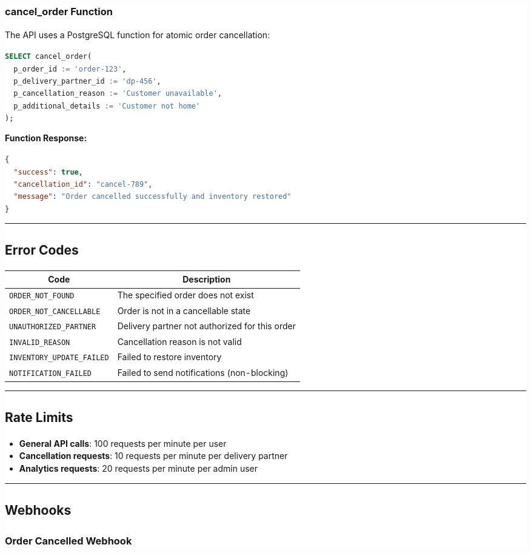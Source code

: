 ### cancel_order Function

The API uses a PostgreSQL function for atomic order cancellation:

```sql
SELECT cancel_order(
  p_order_id := 'order-123',
  p_delivery_partner_id := 'dp-456',
  p_cancellation_reason := 'Customer unavailable',
  p_additional_details := 'Customer not home'
);
```

**Function Response:**
```json
{
  "success": true,
  "cancellation_id": "cancel-789",
  "message": "Order cancelled successfully and inventory restored"
}
```

---

## Error Codes

| Code | Description |
|------|-------------|
| `ORDER_NOT_FOUND` | The specified order does not exist |
| `ORDER_NOT_CANCELLABLE` | Order is not in a cancellable state |
| `UNAUTHORIZED_PARTNER` | Delivery partner not authorized for this order |
| `INVALID_REASON` | Cancellation reason is not valid |
| `INVENTORY_UPDATE_FAILED` | Failed to restore inventory |
| `NOTIFICATION_FAILED` | Failed to send notifications (non-blocking) |

---

## Rate Limits

- **General API calls**: 100 requests per minute per user
- **Cancellation requests**: 10 requests per minute per delivery partner
- **Analytics requests**: 20 requests per minute per admin user

---

## Webhooks

### Order Cancelled Webhook
